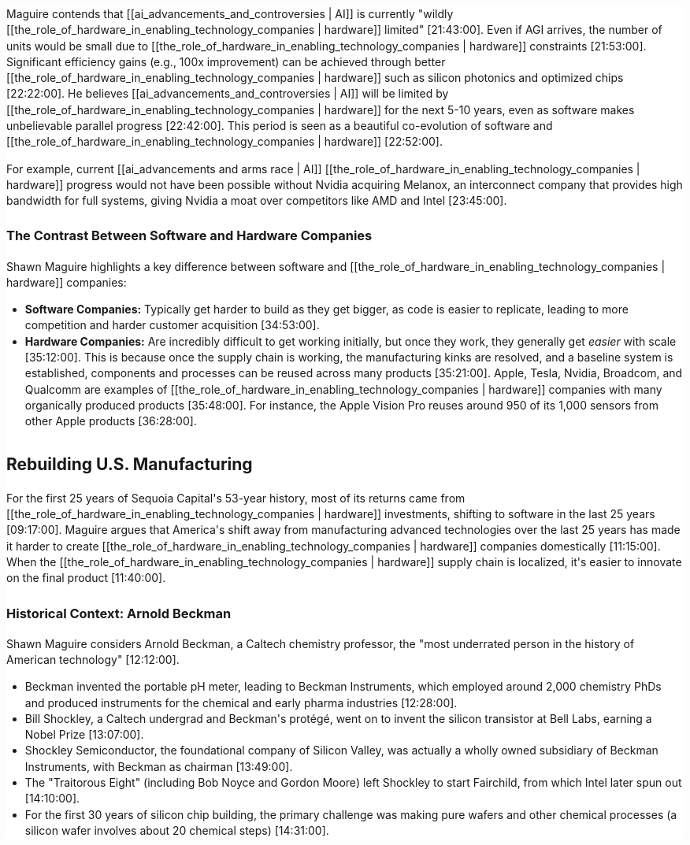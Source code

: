 Maguire contends that [[ai_advancements_and_controversies | AI]] is currently "wildly [[the_role_of_hardware_in_enabling_technology_companies | hardware]] limited" <a class="yt-timestamp" data-t="21:43:00">[21:43:00]</a>. Even if AGI arrives, the number of units would be small due to [[the_role_of_hardware_in_enabling_technology_companies | hardware]] constraints <a class="yt-timestamp" data-t="21:53:00">[21:53:00]</a>. Significant efficiency gains (e.g., 100x improvement) can be achieved through better [[the_role_of_hardware_in_enabling_technology_companies | hardware]] such as silicon photonics and optimized chips <a class="yt-timestamp" data-t="22:20:00">[22:22:00]</a>. He believes [[ai_advancements_and_controversies | AI]] will be limited by [[the_role_of_hardware_in_enabling_technology_companies | hardware]] for the next 5-10 years, even as software makes unbelievable parallel progress <a class="yt-timestamp" data-t="22:42:00">[22:42:00]</a>. This period is seen as a beautiful co-evolution of software and [[the_role_of_hardware_in_enabling_technology_companies | hardware]] <a class="yt-timestamp" data-t="22:52:00">[22:52:00]</a>.

For example, current [[ai_advancements and arms race | AI]] [[the_role_of_hardware_in_enabling_technology_companies | hardware]] progress would not have been possible without Nvidia acquiring Melanox, an interconnect company that provides high bandwidth for full systems, giving Nvidia a moat over competitors like AMD and Intel <a class="yt-timestamp" data-t="23:45:00">[23:45:00]</a>.

### The Contrast Between Software and Hardware Companies

Shawn Maguire highlights a key difference between software and [[the_role_of_hardware_in_enabling_technology_companies | hardware]] companies:
*   **Software Companies:** Typically get harder to build as they get bigger, as code is easier to replicate, leading to more competition and harder customer acquisition <a class="yt-timestamp" data-t="34:53:00">[34:53:00]</a>.
*   **Hardware Companies:** Are incredibly difficult to get working initially, but once they work, they generally get *easier* with scale <a class="yt-timestamp" data-t="35:12:00">[35:12:00]</a>. This is because once the supply chain is working, the manufacturing kinks are resolved, and a baseline system is established, components and processes can be reused across many products <a class="yt-timestamp" data-t="35:21:00">[35:21:00]</a>. Apple, Tesla, Nvidia, Broadcom, and Qualcomm are examples of [[the_role_of_hardware_in_enabling_technology_companies | hardware]] companies with many organically produced products <a class="yt-timestamp" data-t="35:48:00">[35:48:00]</a>. For instance, the Apple Vision Pro reuses around 950 of its 1,000 sensors from other Apple products <a class="yt-timestamp" data-t="36:28:00">[36:28:00]</a>.

## Rebuilding U.S. Manufacturing

For the first 25 years of Sequoia Capital's 53-year history, most of its returns came from [[the_role_of_hardware_in_enabling_technology_companies | hardware]] investments, shifting to software in the last 25 years <a class="yt-timestamp" data-t="09:17:00">[09:17:00]</a>. Maguire argues that America's shift away from manufacturing advanced technologies over the last 25 years has made it harder to create [[the_role_of_hardware_in_enabling_technology_companies | hardware]] companies domestically <a class="yt-timestamp" data-t="11:15:00">[11:15:00]</a>. When the [[the_role_of_hardware_in_enabling_technology_companies | hardware]] supply chain is localized, it's easier to innovate on the final product <a class="yt-timestamp" data-t="11:40:00">[11:40:00]</a>.

### Historical Context: Arnold Beckman

Shawn Maguire considers Arnold Beckman, a Caltech chemistry professor, the "most underrated person in the history of American technology" <a class="yt-timestamp" data-t="12:12:00">[12:12:00]</a>.
*   Beckman invented the portable pH meter, leading to Beckman Instruments, which employed around 2,000 chemistry PhDs and produced instruments for the chemical and early pharma industries <a class="yt-timestamp" data-t="12:28:00">[12:28:00]</a>.
*   Bill Shockley, a Caltech undergrad and Beckman's protégé, went on to invent the silicon transistor at Bell Labs, earning a Nobel Prize <a class="yt-timestamp" data-t="13:07:00">[13:07:00]</a>.
*   Shockley Semiconductor, the foundational company of Silicon Valley, was actually a wholly owned subsidiary of Beckman Instruments, with Beckman as chairman <a class="yt-timestamp" data-t="13:49:00">[13:49:00]</a>.
*   The "Traitorous Eight" (including Bob Noyce and Gordon Moore) left Shockley to start Fairchild, from which Intel later spun out <a class="yt-timestamp" data-t="14:10:00">[14:10:00]</a>.
*   For the first 30 years of silicon chip building, the primary challenge was making pure wafers and other chemical processes (a silicon wafer involves about 20 chemical steps) <a class="yt-timestamp" data-t="14:31:00">[14:31:00]</a>.